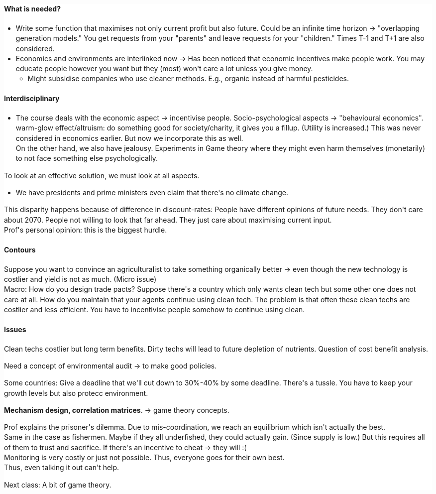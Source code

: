 #### What is needed?
* Write some function that maximises not only current profit but also future. Could be an infinite time horizon → "overlapping generation models." You get requests from your "parents" and leave requests for your "children." Times T-1 and T+1 are also considered.  
* Economics and environments are interlinked now → Has been noticed that economic incentives make people work. You may educate people however you want but they (most) won't care a lot unless you give money.
    - Might subsidise companies who use cleaner methods. E.g., organic instead of harmful pesticides.


#### Interdisciplinary
* The course deals with the economic aspect → incentivise people. Socio-psychological aspects → "behavioural economics". warm-glow effect/altruism: do something good for society/charity, it gives you a fillup. (Utility is increased.) This was never considered in economics earlier. But now we incorporate this as well.  
On the other hand, we also have jealousy. Experiments in Game theory where they might even harm themselves (monetarily) to not face something else psychologically.  

To look at an effective solution, we must look at all aspects.  
* We have presidents and prime ministers even claim that there's no climate change.

This disparity happens because of difference in discount-rates: People have different opinions of future needs. They don't care about 2070. People not willing to look that far ahead. They just care about maximising current input.  
Prof's personal opinion: this is the biggest hurdle.  

#### Contours
Suppose you want to convince an agriculturalist to take something organically better → even though the new technology is costlier and yield is not as much. (Micro issue)  
Macro: How do you design trade pacts? Suppose there's a country which only wants clean tech but some other one does not care at all. How do you maintain that your agents continue using clean tech. The problem is that often these clean techs are costlier and less efficient. You have to incentivise people somehow to continue using clean.  

#### Issues
Clean techs costlier but long term benefits. Dirty techs will lead to future depletion of nutrients. Question of cost benefit analysis.  

Need a concept of environmental audit → to make good policies.  

Some countries: Give a deadline that we'll cut down to 30%-40% by some deadline. There's a tussle. You have to keep your growth levels but also protecc environment.  

__Mechanism design, correlation matrices__. → game theory concepts.  

Prof explains the prisoner's dilemma. Due to mis-coordination, we reach an equilibrium which isn't actually the best.  
Same in the case as fishermen. Maybe if they all underfished, they could actually gain. (Since supply is low.) But this requires all of them to trust and sacrifice. If there's an incentive to cheat → they will :(  
Monitoring is very costly or just not possible. Thus, everyone goes for their own best.  
Thus, even talking it out can't help. 

Next class: A bit of game theory.
